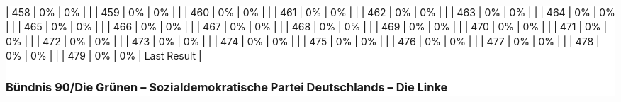 | 458 | 0% | 0% |  |
| 459 | 0% | 0% |  |
| 460 | 0% | 0% |  |
| 461 | 0% | 0% |  |
| 462 | 0% | 0% |  |
| 463 | 0% | 0% |  |
| 464 | 0% | 0% |  |
| 465 | 0% | 0% |  |
| 466 | 0% | 0% |  |
| 467 | 0% | 0% |  |
| 468 | 0% | 0% |  |
| 469 | 0% | 0% |  |
| 470 | 0% | 0% |  |
| 471 | 0% | 0% |  |
| 472 | 0% | 0% |  |
| 473 | 0% | 0% |  |
| 474 | 0% | 0% |  |
| 475 | 0% | 0% |  |
| 476 | 0% | 0% |  |
| 477 | 0% | 0% |  |
| 478 | 0% | 0% |  |
| 479 | 0% | 0% | Last Result |

### Bündnis 90/Die Grünen – Sozialdemokratische Partei Deutschlands – Die Linke
